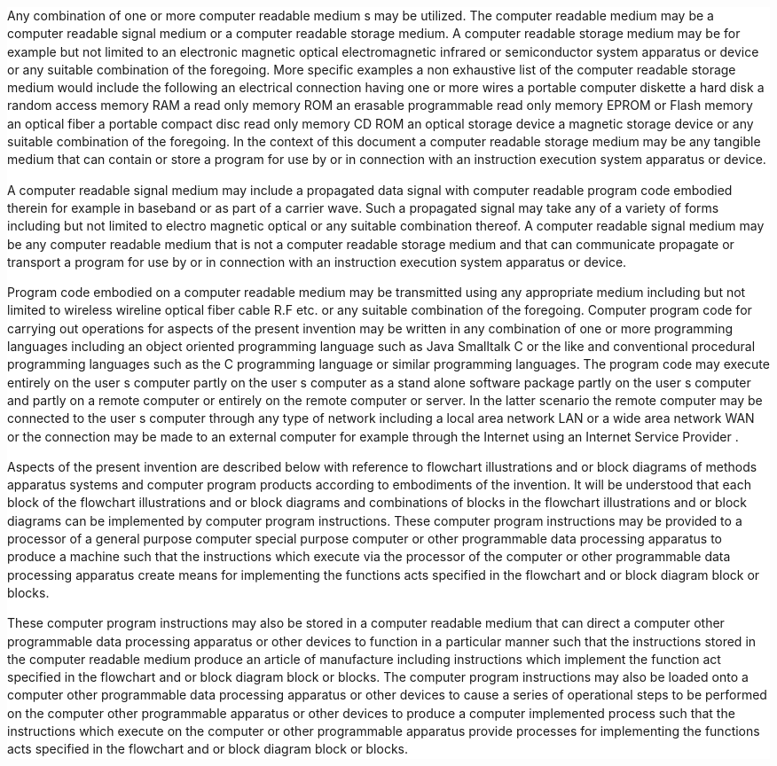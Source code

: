 Any combination of one or more computer readable medium s may be utilized. The computer readable medium may be a computer readable signal medium or a computer readable storage medium. A computer readable storage medium may be for example but not limited to an electronic magnetic optical electromagnetic infrared or semiconductor system apparatus or device or any suitable combination of the foregoing. More specific examples a non exhaustive list of the computer readable storage medium would include the following an electrical connection having one or more wires a portable computer diskette a hard disk a random access memory RAM a read only memory ROM an erasable programmable read only memory EPROM or Flash memory an optical fiber a portable compact disc read only memory CD ROM an optical storage device a magnetic storage device or any suitable combination of the foregoing. In the context of this document a computer readable storage medium may be any tangible medium that can contain or store a program for use by or in connection with an instruction execution system apparatus or device.

A computer readable signal medium may include a propagated data signal with computer readable program code embodied therein for example in baseband or as part of a carrier wave. Such a propagated signal may take any of a variety of forms including but not limited to electro magnetic optical or any suitable combination thereof. A computer readable signal medium may be any computer readable medium that is not a computer readable storage medium and that can communicate propagate or transport a program for use by or in connection with an instruction execution system apparatus or device.

Program code embodied on a computer readable medium may be transmitted using any appropriate medium including but not limited to wireless wireline optical fiber cable R.F etc. or any suitable combination of the foregoing. Computer program code for carrying out operations for aspects of the present invention may be written in any combination of one or more programming languages including an object oriented programming language such as Java Smalltalk C or the like and conventional procedural programming languages such as the C programming language or similar programming languages. The program code may execute entirely on the user s computer partly on the user s computer as a stand alone software package partly on the user s computer and partly on a remote computer or entirely on the remote computer or server. In the latter scenario the remote computer may be connected to the user s computer through any type of network including a local area network LAN or a wide area network WAN or the connection may be made to an external computer for example through the Internet using an Internet Service Provider .

Aspects of the present invention are described below with reference to flowchart illustrations and or block diagrams of methods apparatus systems and computer program products according to embodiments of the invention. It will be understood that each block of the flowchart illustrations and or block diagrams and combinations of blocks in the flowchart illustrations and or block diagrams can be implemented by computer program instructions. These computer program instructions may be provided to a processor of a general purpose computer special purpose computer or other programmable data processing apparatus to produce a machine such that the instructions which execute via the processor of the computer or other programmable data processing apparatus create means for implementing the functions acts specified in the flowchart and or block diagram block or blocks.

These computer program instructions may also be stored in a computer readable medium that can direct a computer other programmable data processing apparatus or other devices to function in a particular manner such that the instructions stored in the computer readable medium produce an article of manufacture including instructions which implement the function act specified in the flowchart and or block diagram block or blocks. The computer program instructions may also be loaded onto a computer other programmable data processing apparatus or other devices to cause a series of operational steps to be performed on the computer other programmable apparatus or other devices to produce a computer implemented process such that the instructions which execute on the computer or other programmable apparatus provide processes for implementing the functions acts specified in the flowchart and or block diagram block or blocks.

